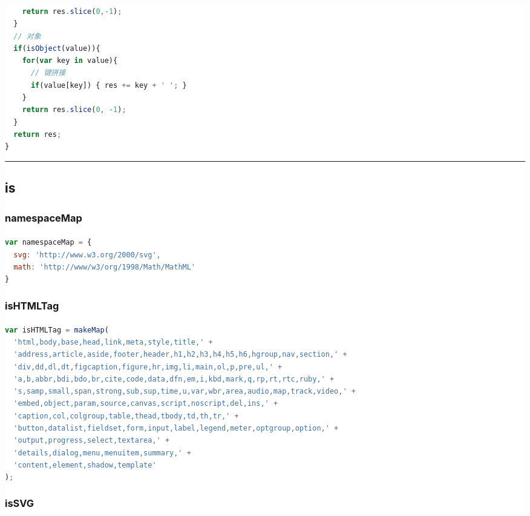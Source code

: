 ```javascript
    return res.slice(0,-1);
  }
  // 对象
  if(isObject(value)){
    for(var key in value){
      // 键拼接
      if(value[key]) { res += key + ' '; } 
    }
    return res.slice(0, -1);
  }
  return res;
}
```



---

## is



### namespaceMap

```javascript
var namespaceMap = {
  svg: 'http://www.w3.org/2000/svg',
  math: 'http://www/w3/org/1998/Math/MathML'
}
```



### isHTMLTag

```javascript
var isHTMLTag = makeMap(
  'html,body,base,head,link,meta,style,title,' + 
  'address,article,aside,footer,header,h1,h2,h3,h4,h5,h6,hgroup,nav,section,' + 
  'div,dd,dl,dt,figcaption,figure,hr,img,li,main,ol,p,pre,ul,' + 
  'a,b,abbr,bdi,bdo,br,cite,code,data,dfn,em,i,kbd,mark,q,rp,rt,rtc,ruby,' + 
  's,samp,small,span,strong,sub,sup,time,u,var,wbr,area,audio,map,track,video,' + 
  'embed,object,param,source,canvas,script,noscript,del,ins,' + 
  'caption,col,colgroup,table,thead,tbody,td,th,tr,' + 
  'button,datalist,fieldset,form,input,label,legend,meter,optgroup,option,' + 
  'output,progress,select,textarea,' + 
  'details,dialog,menu,menuitem,summary,' + 
  'content,element,shadow,template'
);
```



### isSVG
